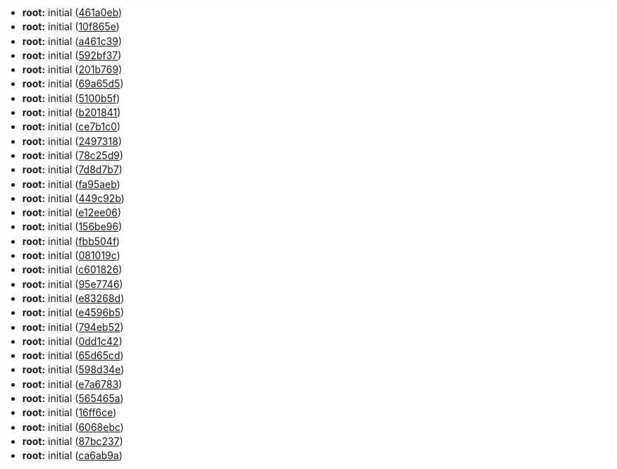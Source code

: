 * **root:** initial ([461a0eb](https://github.com/thejaswitricon/terraform-semantic-release/commit/461a0ebf140cc9d666d99703a9c2ddea827e3f22))
* **root:** initial ([10f865e](https://github.com/thejaswitricon/terraform-semantic-release/commit/10f865e85c8204d5f80b9a3cc66aa980dda4d90e))
* **root:** initial ([a461c39](https://github.com/thejaswitricon/terraform-semantic-release/commit/a461c39d74a0e87da74ae12a296e46f6f122ec02))
* **root:** initial ([592bf37](https://github.com/thejaswitricon/terraform-semantic-release/commit/592bf37ec5d2a9faaad3bfa7844375297b097f7c))
* **root:** initial ([201b769](https://github.com/thejaswitricon/terraform-semantic-release/commit/201b769345a9aca0d0421cb0e36370e32ecbd03f))
* **root:** initial ([69a65d5](https://github.com/thejaswitricon/terraform-semantic-release/commit/69a65d5f00f0d07d6c1240e65c86a5154810725c))
* **root:** initial ([5100b5f](https://github.com/thejaswitricon/terraform-semantic-release/commit/5100b5f8751833c7ef805676de7e17982e51cd07))
* **root:** initial ([b201841](https://github.com/thejaswitricon/terraform-semantic-release/commit/b201841c973aa708c30cb6df81e97f9269adeecf))
* **root:** initial ([ce7b1c0](https://github.com/thejaswitricon/terraform-semantic-release/commit/ce7b1c0d6e230e8273d95b9d33c20d8dd34b04c8))
* **root:** initial ([2497318](https://github.com/thejaswitricon/terraform-semantic-release/commit/2497318df2beabe6a279b522d85edcf79f77d7e4))
* **root:** initial ([78c25d9](https://github.com/thejaswitricon/terraform-semantic-release/commit/78c25d903b6b15393a1525af45799057d5e21ce7))
* **root:** initial ([7d8d7b7](https://github.com/thejaswitricon/terraform-semantic-release/commit/7d8d7b7a33bf8b1813a2b7569fbad482c9cbe0d0))
* **root:** initial ([fa95aeb](https://github.com/thejaswitricon/terraform-semantic-release/commit/fa95aeb1baceed25d7373591fa37662fc58d5be2))
* **root:** initial ([449c92b](https://github.com/thejaswitricon/terraform-semantic-release/commit/449c92be86617ad2c972773d84a21a0af4a474b4))
* **root:** initial ([e12ee06](https://github.com/thejaswitricon/terraform-semantic-release/commit/e12ee06dd750e60e34d497c4d9b8d641ff9403a9))
* **root:** initial ([156be96](https://github.com/thejaswitricon/terraform-semantic-release/commit/156be968f82f02ca01bdffc9614e87bf4a5960cb))
* **root:** initial ([fbb504f](https://github.com/thejaswitricon/terraform-semantic-release/commit/fbb504f55dc888253a31f88678fde3f105003e4a))
* **root:** initial ([081019c](https://github.com/thejaswitricon/terraform-semantic-release/commit/081019cfcd22c7830e25b644688436795e7a9376))
* **root:** initial ([c601826](https://github.com/thejaswitricon/terraform-semantic-release/commit/c6018266f622aee4a6cf7a4be9b2bf2af0244194))
* **root:** initial ([95e7746](https://github.com/thejaswitricon/terraform-semantic-release/commit/95e77461c5bd790b079f195a67a7cf202e37d4dd))
* **root:** initial ([e83268d](https://github.com/thejaswitricon/terraform-semantic-release/commit/e83268d8f7ce6ff943d81c95724ca14232d8fbee))
* **root:** initial ([e4596b5](https://github.com/thejaswitricon/terraform-semantic-release/commit/e4596b5eb25f0d330c9f08671096a985ded6a033))
* **root:** initial ([794eb52](https://github.com/thejaswitricon/terraform-semantic-release/commit/794eb52d5a80ef387ba8f117d143f64f55464e5e))
* **root:** initial ([0dd1c42](https://github.com/thejaswitricon/terraform-semantic-release/commit/0dd1c42324589025b2555776843afff995d04368))
* **root:** initial ([65d65cd](https://github.com/thejaswitricon/terraform-semantic-release/commit/65d65cd05083b7509d0362df0a8d0897f7f47e5d))
* **root:** initial ([598d34e](https://github.com/thejaswitricon/terraform-semantic-release/commit/598d34eae18274dc7059c1bbc90401ff7f6bc1af))
* **root:** initial ([e7a6783](https://github.com/thejaswitricon/terraform-semantic-release/commit/e7a6783ee206fffdc103c604794b0519bb0c4109))
* **root:** initial ([565465a](https://github.com/thejaswitricon/terraform-semantic-release/commit/565465a07450baa02d15ca310c0b125b41a1be51))
* **root:** initial ([16ff6ce](https://github.com/thejaswitricon/terraform-semantic-release/commit/16ff6cef2b632191d905d99732c5309acfb3af4a))
* **root:** initial ([6068ebc](https://github.com/thejaswitricon/terraform-semantic-release/commit/6068ebcfc81a2d69f019de6f8b9cdc73610de949))
* **root:** initial ([87bc237](https://github.com/thejaswitricon/terraform-semantic-release/commit/87bc237f06eba3d966893b86b2569d8670bdc6c4))
* **root:** initial ([ca6ab9a](https://github.com/thejaswitricon/terraform-semantic-release/commit/ca6ab9a9e44b36d0f85284ec440d660ac412917b))